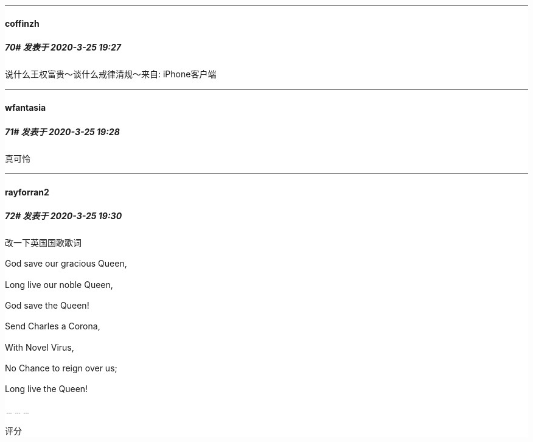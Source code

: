 




-----

####  coffinzh  
##### 70#       发表于 2020-3-25 19:27




说什么王权富贵～谈什么戒律清规～来自: iPhone客户端







-----

####  wfantasia  
##### 71#       发表于 2020-3-25 19:28




真可怜







-----

####  rayforran2  
##### 72#       发表于 2020-3-25 19:30




改一下英国国歌歌词


God save our gracious Queen,

Long live our noble Queen,

God save the Queen!


Send Charles a Corona,

With Novel Virus,

No Chance to reign over us;

Long live the Queen!



﹍﹍﹍

评分


